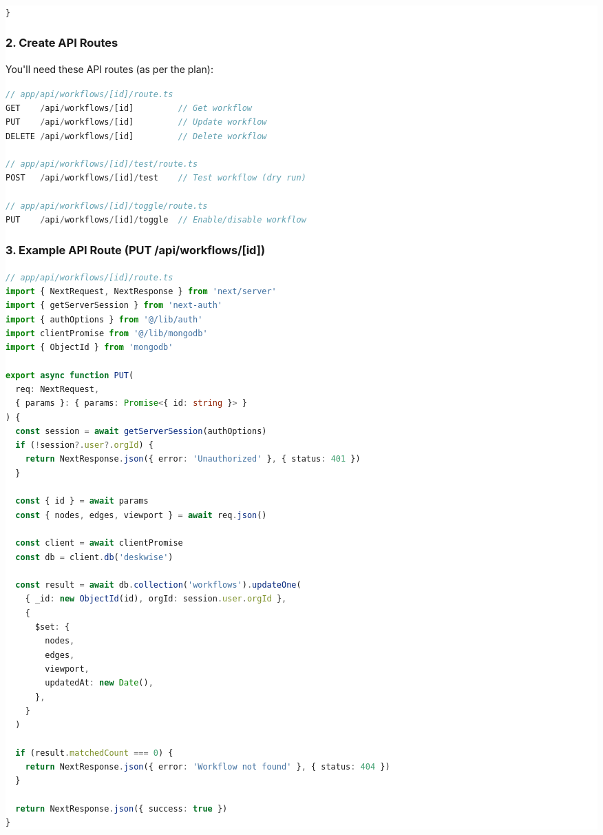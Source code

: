 ```tsx
}
```

### 2. Create API Routes

You'll need these API routes (as per the plan):

```typescript
// app/api/workflows/[id]/route.ts
GET    /api/workflows/[id]         // Get workflow
PUT    /api/workflows/[id]         // Update workflow
DELETE /api/workflows/[id]         // Delete workflow

// app/api/workflows/[id]/test/route.ts
POST   /api/workflows/[id]/test    // Test workflow (dry run)

// app/api/workflows/[id]/toggle/route.ts
PUT    /api/workflows/[id]/toggle  // Enable/disable workflow
```

### 3. Example API Route (PUT /api/workflows/[id])

```typescript
// app/api/workflows/[id]/route.ts
import { NextRequest, NextResponse } from 'next/server'
import { getServerSession } from 'next-auth'
import { authOptions } from '@/lib/auth'
import clientPromise from '@/lib/mongodb'
import { ObjectId } from 'mongodb'

export async function PUT(
  req: NextRequest,
  { params }: { params: Promise<{ id: string }> }
) {
  const session = await getServerSession(authOptions)
  if (!session?.user?.orgId) {
    return NextResponse.json({ error: 'Unauthorized' }, { status: 401 })
  }

  const { id } = await params
  const { nodes, edges, viewport } = await req.json()

  const client = await clientPromise
  const db = client.db('deskwise')

  const result = await db.collection('workflows').updateOne(
    { _id: new ObjectId(id), orgId: session.user.orgId },
    {
      $set: {
        nodes,
        edges,
        viewport,
        updatedAt: new Date(),
      },
    }
  )

  if (result.matchedCount === 0) {
    return NextResponse.json({ error: 'Workflow not found' }, { status: 404 })
  }

  return NextResponse.json({ success: true })
}
```
